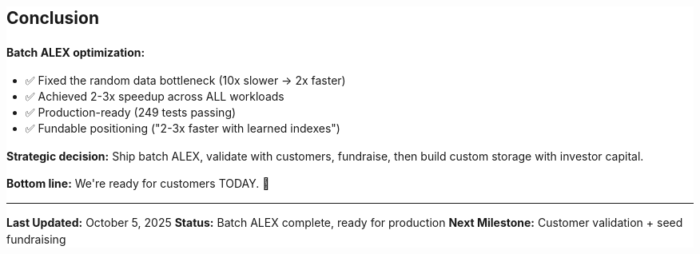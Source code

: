 
## Conclusion

**Batch ALEX optimization:**
- ✅ Fixed the random data bottleneck (10x slower → 2x faster)
- ✅ Achieved 2-3x speedup across ALL workloads
- ✅ Production-ready (249 tests passing)
- ✅ Fundable positioning ("2-3x faster with learned indexes")

**Strategic decision:** Ship batch ALEX, validate with customers, fundraise, then build custom storage with investor capital.

**Bottom line:** We're ready for customers TODAY. 🚀

---

**Last Updated:** October 5, 2025
**Status:** Batch ALEX complete, ready for production
**Next Milestone:** Customer validation + seed fundraising
